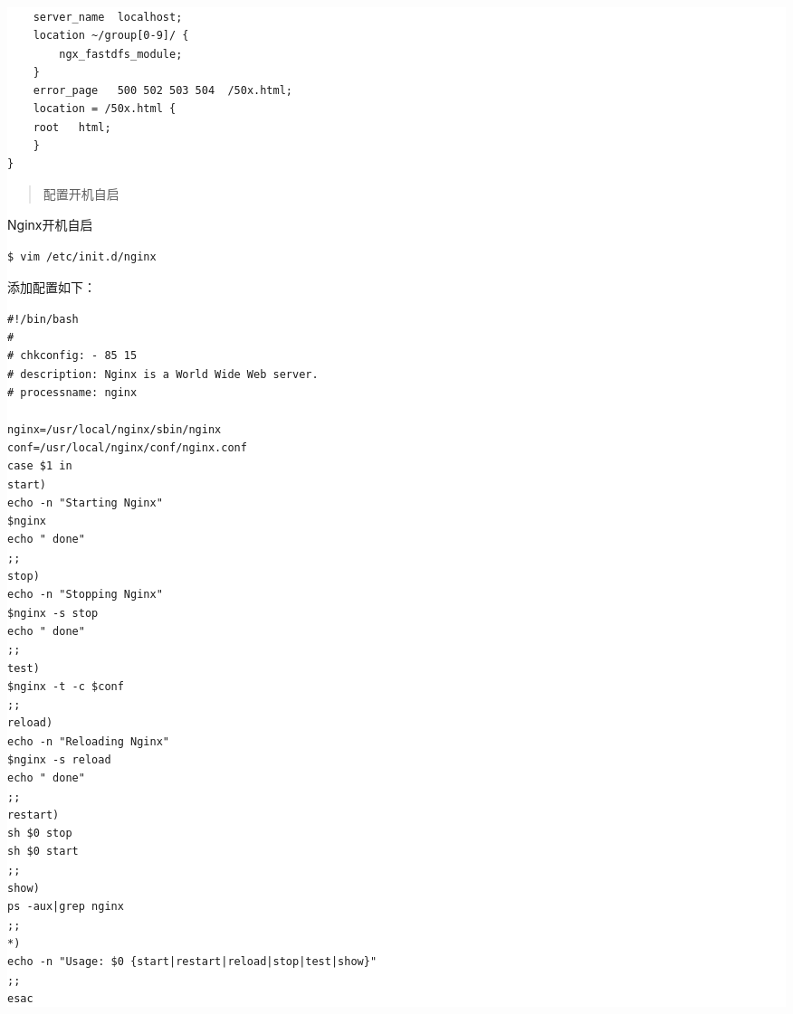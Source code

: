 ```
    server_name  localhost;
    location ~/group[0-9]/ {
        ngx_fastdfs_module;
    }
    error_page   500 502 503 504  /50x.html;
    location = /50x.html {
    root   html;
    }
}
```

> 配置开机自启

Nginx开机自启

```
$ vim /etc/init.d/nginx
```

添加配置如下：
```
#!/bin/bash
#
# chkconfig: - 85 15
# description: Nginx is a World Wide Web server.
# processname: nginx

nginx=/usr/local/nginx/sbin/nginx
conf=/usr/local/nginx/conf/nginx.conf
case $1 in
start)
echo -n "Starting Nginx"
$nginx
echo " done"
;;
stop)
echo -n "Stopping Nginx"
$nginx -s stop
echo " done"
;;
test)
$nginx -t -c $conf
;;
reload)
echo -n "Reloading Nginx"
$nginx -s reload
echo " done"
;;
restart)
sh $0 stop
sh $0 start
;;
show)
ps -aux|grep nginx
;;
*)
echo -n "Usage: $0 {start|restart|reload|stop|test|show}"
;;
esac
```

